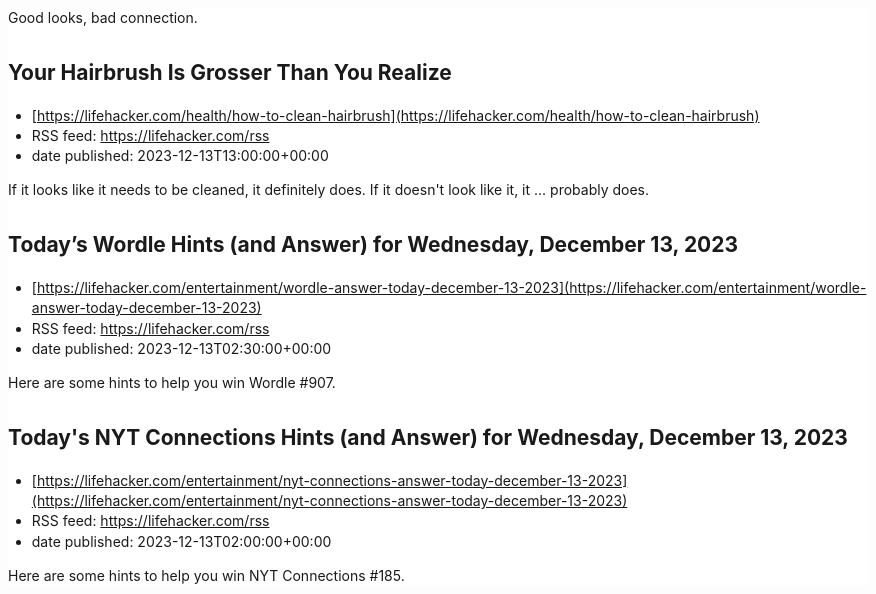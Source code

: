 Good looks, bad connection.

## Your Hairbrush Is Grosser Than You Realize
 - [https://lifehacker.com/health/how-to-clean-hairbrush](https://lifehacker.com/health/how-to-clean-hairbrush)
 - RSS feed: https://lifehacker.com/rss
 - date published: 2023-12-13T13:00:00+00:00

If it looks like it needs to be cleaned, it definitely does. If it doesn't look like it, it ... probably does.

## Today’s Wordle Hints (and Answer) for Wednesday, December 13, 2023
 - [https://lifehacker.com/entertainment/wordle-answer-today-december-13-2023](https://lifehacker.com/entertainment/wordle-answer-today-december-13-2023)
 - RSS feed: https://lifehacker.com/rss
 - date published: 2023-12-13T02:30:00+00:00

Here are some hints to help you win Wordle #907.

## Today's NYT Connections Hints (and Answer) for Wednesday, December 13, 2023
 - [https://lifehacker.com/entertainment/nyt-connections-answer-today-december-13-2023](https://lifehacker.com/entertainment/nyt-connections-answer-today-december-13-2023)
 - RSS feed: https://lifehacker.com/rss
 - date published: 2023-12-13T02:00:00+00:00

Here are some hints to help you win NYT Connections #185.

